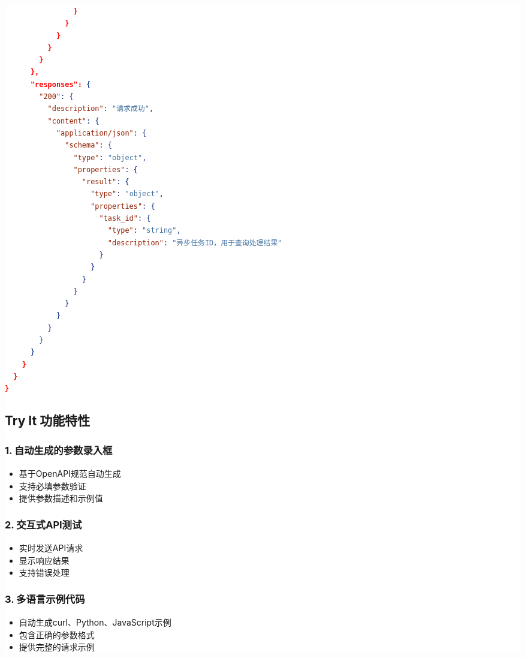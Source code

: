 ```json
                }
              }
            }
          }
        }
      },
      "responses": {
        "200": {
          "description": "请求成功",
          "content": {
            "application/json": {
              "schema": {
                "type": "object",
                "properties": {
                  "result": {
                    "type": "object",
                    "properties": {
                      "task_id": {
                        "type": "string",
                        "description": "异步任务ID，用于查询处理结果"
                      }
                    }
                  }
                }
              }
            }
          }
        }
      }
    }
  }
}
```

## Try It 功能特性

### 1. 自动生成的参数录入框
- 基于OpenAPI规范自动生成
- 支持必填参数验证
- 提供参数描述和示例值

### 2. 交互式API测试
- 实时发送API请求
- 显示响应结果
- 支持错误处理

### 3. 多语言示例代码
- 自动生成curl、Python、JavaScript示例
- 包含正确的参数格式
- 提供完整的请求示例

